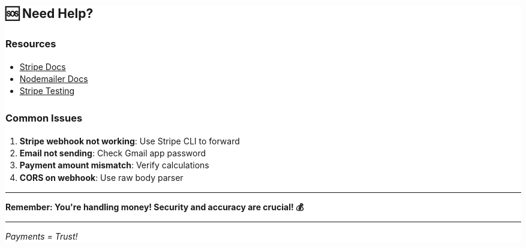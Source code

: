 
## 🆘 Need Help?

### Resources
- [Stripe Docs](https://stripe.com/docs)
- [Nodemailer Docs](https://nodemailer.com/)
- [Stripe Testing](https://stripe.com/docs/testing)

### Common Issues
1. **Stripe webhook not working**: Use Stripe CLI to forward
2. **Email not sending**: Check Gmail app password
3. **Payment amount mismatch**: Verify calculations
4. **CORS on webhook**: Use raw body parser

---

**Remember: You're handling money! Security and accuracy are crucial! 💰**

---

*Payments = Trust!*

